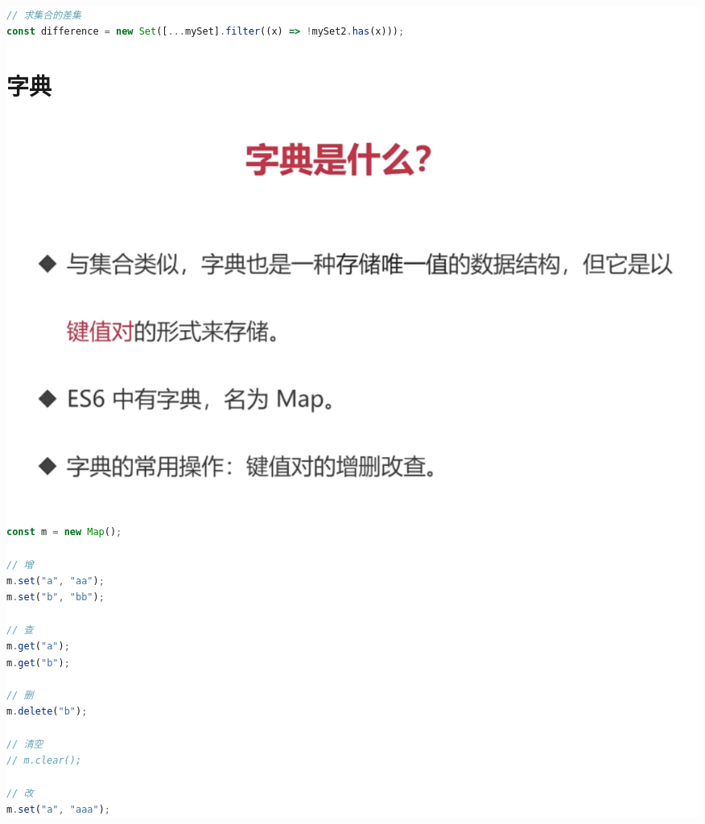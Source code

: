 ~~~js
// 求集合的差集
const difference = new Set([...mySet].filter((x) => !mySet2.has(x)));
~~~





# 字典

![image-20230523222929760](assets/image-20230523222929760.png)

~~~js
const m = new Map();

// 增
m.set("a", "aa");
m.set("b", "bb");

// 查
m.get("a");
m.get("b");

// 删
m.delete("b");

// 清空
// m.clear();

// 改
m.set("a", "aaa");

~~~
